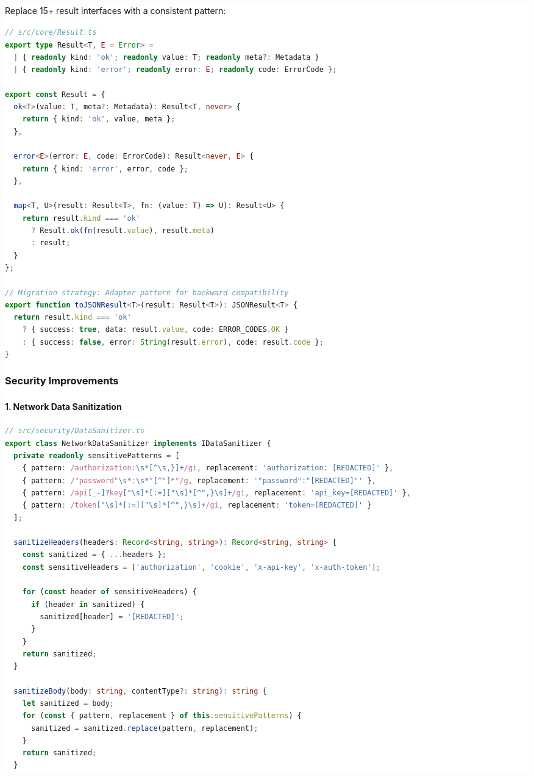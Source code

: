 Replace 15+ result interfaces with a consistent pattern:

```typescript
// src/core/Result.ts
export type Result<T, E = Error> = 
  | { readonly kind: 'ok'; readonly value: T; readonly meta?: Metadata }
  | { readonly kind: 'error'; readonly error: E; readonly code: ErrorCode };

export const Result = {
  ok<T>(value: T, meta?: Metadata): Result<T, never> {
    return { kind: 'ok', value, meta };
  },
  
  error<E>(error: E, code: ErrorCode): Result<never, E> {
    return { kind: 'error', error, code };
  },
  
  map<T, U>(result: Result<T>, fn: (value: T) => U): Result<U> {
    return result.kind === 'ok' 
      ? Result.ok(fn(result.value), result.meta)
      : result;
  }
};

// Migration strategy: Adapter pattern for backward compatibility
export function toJSONResult<T>(result: Result<T>): JSONResult<T> {
  return result.kind === 'ok'
    ? { success: true, data: result.value, code: ERROR_CODES.OK }
    : { success: false, error: String(result.error), code: result.code };
}
```

### Security Improvements

#### 1. Network Data Sanitization

```typescript
// src/security/DataSanitizer.ts
export class NetworkDataSanitizer implements IDataSanitizer {
  private readonly sensitivePatterns = [
    { pattern: /authorization:\s*[^\s,}]+/gi, replacement: 'authorization: [REDACTED]' },
    { pattern: /"password"\s*:\s*"[^"]*"/g, replacement: '"password":"[REDACTED]"' },
    { pattern: /api[_-]?key["\s]*[:=]["\s]*[^",}\s]+/gi, replacement: 'api_key=[REDACTED]' },
    { pattern: /token["\s]*[:=]["\s]*[^",}\s]+/gi, replacement: 'token=[REDACTED]' }
  ];
  
  sanitizeHeaders(headers: Record<string, string>): Record<string, string> {
    const sanitized = { ...headers };
    const sensitiveHeaders = ['authorization', 'cookie', 'x-api-key', 'x-auth-token'];
    
    for (const header of sensitiveHeaders) {
      if (header in sanitized) {
        sanitized[header] = '[REDACTED]';
      }
    }
    return sanitized;
  }
  
  sanitizeBody(body: string, contentType?: string): string {
    let sanitized = body;
    for (const { pattern, replacement } of this.sensitivePatterns) {
      sanitized = sanitized.replace(pattern, replacement);
    }
    return sanitized;
  }
```